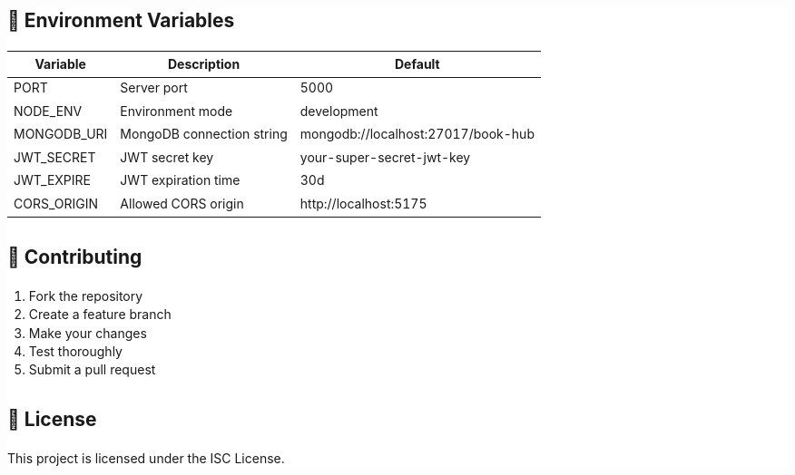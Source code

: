 ## 📝 Environment Variables

| Variable | Description | Default |
|----------|-------------|---------|
| PORT | Server port | 5000 |
| NODE_ENV | Environment mode | development |
| MONGODB_URI | MongoDB connection string | mongodb://localhost:27017/book-hub |
| JWT_SECRET | JWT secret key | your-super-secret-jwt-key |
| JWT_EXPIRE | JWT expiration time | 30d |
| CORS_ORIGIN | Allowed CORS origin | http://localhost:5175 |

## 🤝 Contributing

1. Fork the repository
2. Create a feature branch
3. Make your changes
4. Test thoroughly
5. Submit a pull request

## 📄 License

This project is licensed under the ISC License. 